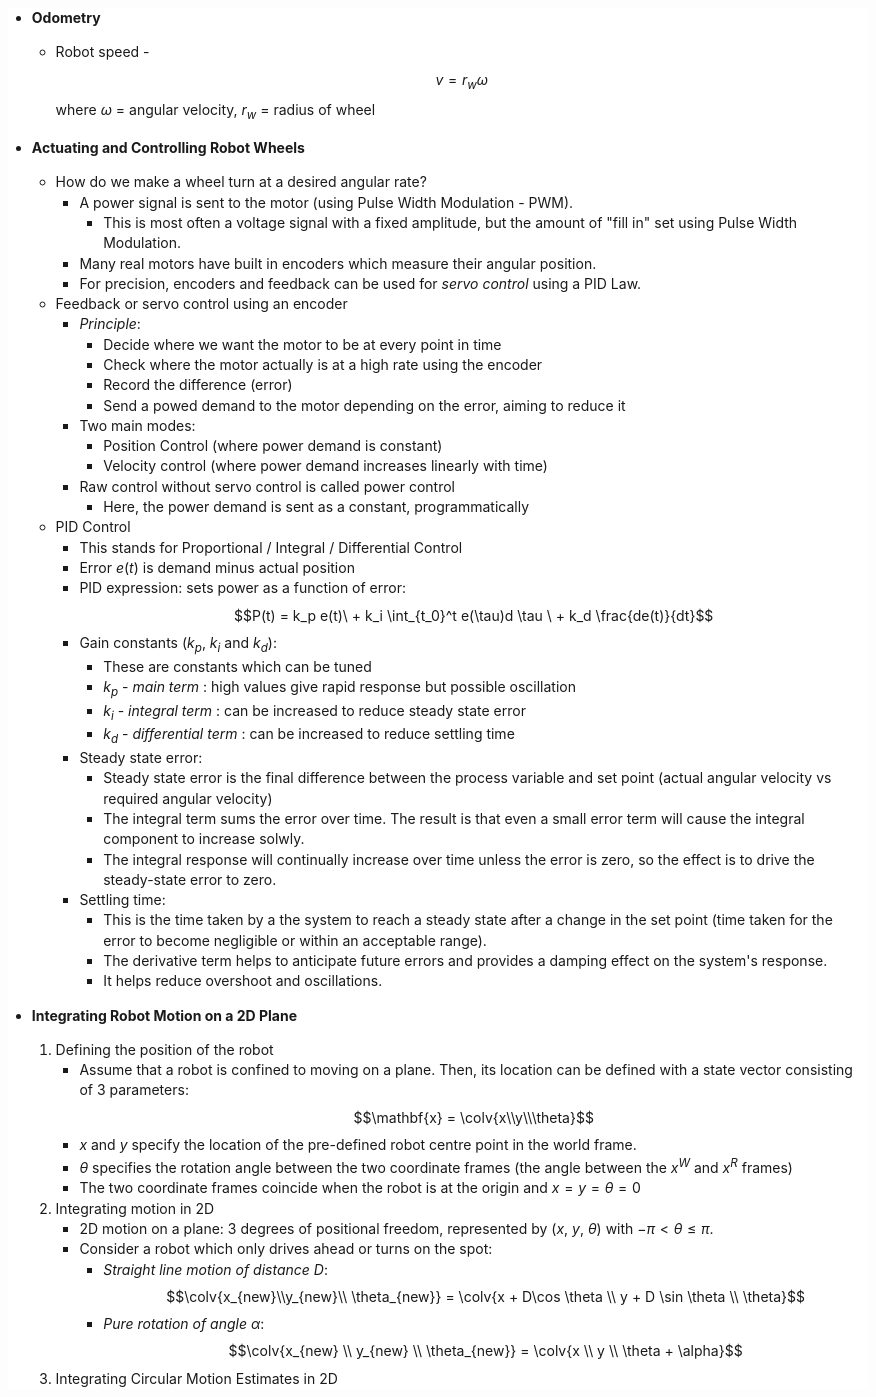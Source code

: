 - **Odometry**
	- Robot speed - $$v = r_w \omega$$where $\omega$ = angular velocity, $r_w$ = radius of wheel

- **Actuating and Controlling Robot Wheels**
	- How do we make a wheel turn at a desired angular rate?
		- A power signal is sent to the motor (using Pulse Width Modulation - PWM).
			- This is most often a voltage signal with a fixed amplitude, but the amount of "fill in" set using Pulse Width Modulation.
		- Many real motors have built in encoders which measure their angular position.
		- For precision, encoders and feedback can be used for *servo control* using a PID Law.
	-  Feedback or servo control using an encoder
		- *Principle*:
			- Decide where we want the motor to be at every point in time
			- Check where the motor actually is at a high rate using the encoder
			- Record the difference (error)
			- Send a powed demand to the motor depending on the error, aiming to reduce it
		- Two main modes:
			- Position Control (where power demand is constant)
			- Velocity control (where power demand increases linearly with time)
		- Raw control without servo control is called power control
			- Here, the power demand is sent as a constant, programmatically
	- PID Control
		- This stands for Proportional / Integral / Differential Control
		- Error $e(t)$ is demand minus actual position
		- PID expression: sets power as a function of error: $$P(t) = k_p e(t)\ + k_i \int_{t_0}^t e(\tau)d \tau \ + k_d \frac{de(t)}{dt}$$
		- Gain constants ($k_p$, $k_i$ and $k_d$):
			- These are constants which can be tuned
			- $k_p$ - *main term* : high values give rapid response but possible oscillation
			- $k_i$ - *integral term* : can be increased to reduce steady state error
			- $k_d$ - *differential term* : can be increased to reduce settling time
		- Steady state error:
			- Steady state error is the final difference between the process variable and set point (actual angular velocity vs required angular velocity)
			- The integral term sums the error over time. The result is that even a small error term will cause the integral component to increase solwly.
			- The integral response will continually increase over time unless the error is zero, so the effect is to drive the steady-state error to zero.
		- Settling time:
			- This is the time taken by a the system to reach a steady state after a change in the set point (time taken for the error to become negligible or within an acceptable range).
			- The derivative term helps to anticipate future errors and provides a damping effect on the system's response.
			- It helps reduce overshoot and oscillations.


- **Integrating Robot Motion on a 2D Plane**
	1. Defining the position of the robot
		- Assume that a robot is confined to moving on a plane. Then, its location can be defined with a state vector consisting of 3 parameters: $$\mathbf{x} = \colv{x\\y\\\theta}$$
		- $x$ and $y$ specify the location of the pre-defined robot centre point in the world frame.
		- $\theta$ specifies the rotation angle between the two coordinate frames (the angle between the $x^W$ and $x^R$ frames)
		- The two coordinate frames coincide when the robot is at the origin and $x = y = \theta = 0$
	2. Integrating motion in 2D
		- 2D motion on a plane: 3 degrees of positional freedom, represented by ($x$, $y$, $\theta$) with $-\pi < \theta \leq \pi$.
		- Consider a robot which only drives ahead or turns on the spot:
			- *Straight line motion of distance $D$*: $$\colv{x_{new}\\y_{new}\\ \theta_{new}} = \colv{x + D\cos \theta \\ y + D \sin \theta \\ \theta}$$
			- *Pure rotation of angle $\alpha$*: $$\colv{x_{new} \\ y_{new} \\ \theta_{new}} = \colv{x \\ y \\ \theta + \alpha}$$ 
	3.  Integrating Circular Motion Estimates in 2D